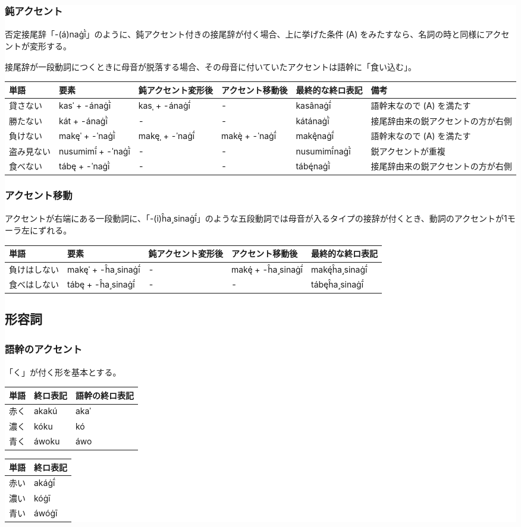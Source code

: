 </div>

### 鈍アクセント

否定接尾辞「-(á)naġī̀」のように、鈍アクセント付きの接尾辞が付く場合、上に挙げた条件 (A) をみたすなら、名詞の時と同様にアクセントが変形する。

接尾辞が一段動詞につくときに母音が脱落する場合、その母音に付いていたアクセントは語幹に「食い込む」。

<div>

| 単語       | 要素              | 鈍アクセント変形後 | アクセント移動後 | 最終的な終ロ表記 | 備考                               |
| :--------- | :---------------- | :----------------- | :--------------- | :--------------- | :--------------------------------- |
| 貸さない   | kasˈ + -ánaġī̀     | kasˌ + -ánaġī́      | -                | kasânaġī́         | 語幹末なので (A) を満たす          |
| 勝たない   | kát + -ánaġī̀      | -                  | -                | kátánaġī̀         | 接尾辞由来の鋭アクセントの方が右側 |
| 負けない   | makęˈ + -ˈnaġī̀    | makęˌ + -ˈnaġī́     | makę̀ + -ˈnaġī́    | makę̂naġī́         | 語幹末なので (A) を満たす          |
| 盗み見ない | nusumimī́ + -ˈnaġī̀ | -                  | -                | nusumimī́naġī̀     | 鋭アクセントが重複                 |
| 食べない   | tábę + -ˈnaġī̀     | -                  | -                | tábę́naġī̀         | 接尾辞由来の鋭アクセントの方が右側 |

</div>

### アクセント移動

アクセントが右端にある一段動詞に、「-(i)ĥa˼sinaġī́」のような五段動詞では母音が入るタイプの接辞が付くとき、動詞のアクセントが1モーラ左にずれる。

<div>

| 単語         | 要素               | 鈍アクセント変形後 | アクセント移動後  | 最終的な終ロ表記 |
| :----------- | :----------------- | :----------------- | :---------------- | :--------------- |
| 負けはしない | makęˈ + -ĥa˼sinaġī́ | -                  | makę́ + -ĥa˼sinaġī́ | makę́ĥa˼sinaġī́    |
| 食べはしない | tábę + -ĥa˼sinaġī́  | -                  | -                 | tábęĥa˼sinaġī́    |

</div>

## 形容詞

### 語幹のアクセント

「く」が付く形を基本とする。

<div>

| 単語 | 終ロ表記 | 語幹の終ロ表記 |
| :--- | :------- | :------------- |
| 赤く | akakú    | akaˈ           |
| 濃く | kóku     | kó             |
| 青く | áwoku    | áwo            |

</div>

<div>

| 単語 | 終ロ表記 |
| :--- | :------- |
| 赤い | akáġī́    |
| 濃い | kóġī     |
| 青い | áwóġī    |

</div>
